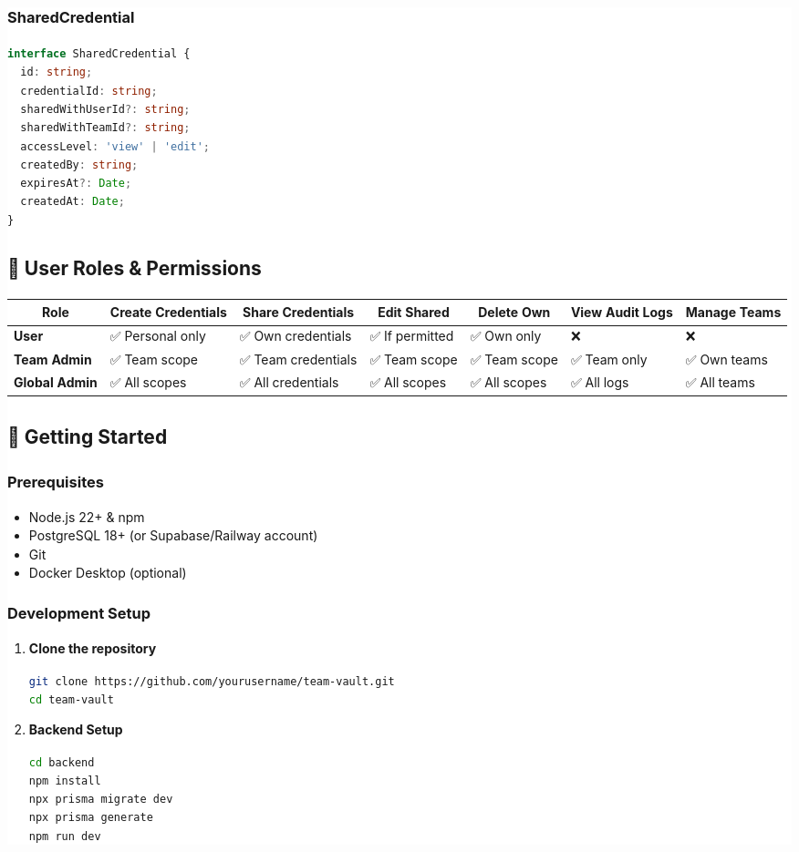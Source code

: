 ### SharedCredential

```typescript
interface SharedCredential {
  id: string;
  credentialId: string;
  sharedWithUserId?: string;
  sharedWithTeamId?: string;
  accessLevel: 'view' | 'edit';
  createdBy: string;
  expiresAt?: Date;
  createdAt: Date;
}
```

## 👥 User Roles & Permissions

| Role | Create Credentials | Share Credentials | Edit Shared | Delete Own | View Audit Logs | Manage Teams |
|------|-------------------|-------------------|-------------|------------|-----------------|--------------|
| **User** | ✅ Personal only | ✅ Own credentials | ✅ If permitted | ✅ Own only | ❌ | ❌ |
| **Team Admin** | ✅ Team scope | ✅ Team credentials | ✅ Team scope | ✅ Team scope | ✅ Team only | ✅ Own teams |
| **Global Admin** | ✅ All scopes | ✅ All credentials | ✅ All scopes | ✅ All scopes | ✅ All logs | ✅ All teams |

## 🚀 Getting Started

### Prerequisites

- Node.js 22+ & npm
- PostgreSQL 18+ (or Supabase/Railway account)
- Git
- Docker Desktop (optional)

### Development Setup

1. **Clone the repository**

   ```bash
   git clone https://github.com/yourusername/team-vault.git
   cd team-vault
   ```

2. **Backend Setup**

   ```bash
   cd backend
   npm install
   npx prisma migrate dev
   npx prisma generate
   npm run dev
   ```
